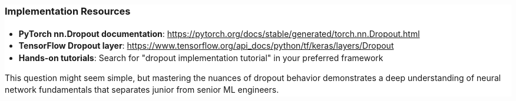 ### Implementation Resources
- **PyTorch nn.Dropout documentation**: https://pytorch.org/docs/stable/generated/torch.nn.Dropout.html
- **TensorFlow Dropout layer**: https://www.tensorflow.org/api_docs/python/tf/keras/layers/Dropout
- **Hands-on tutorials**: Search for "dropout implementation tutorial" in your preferred framework

This question might seem simple, but mastering the nuances of dropout behavior demonstrates a deep understanding of neural network fundamentals that separates junior from senior ML engineers.
